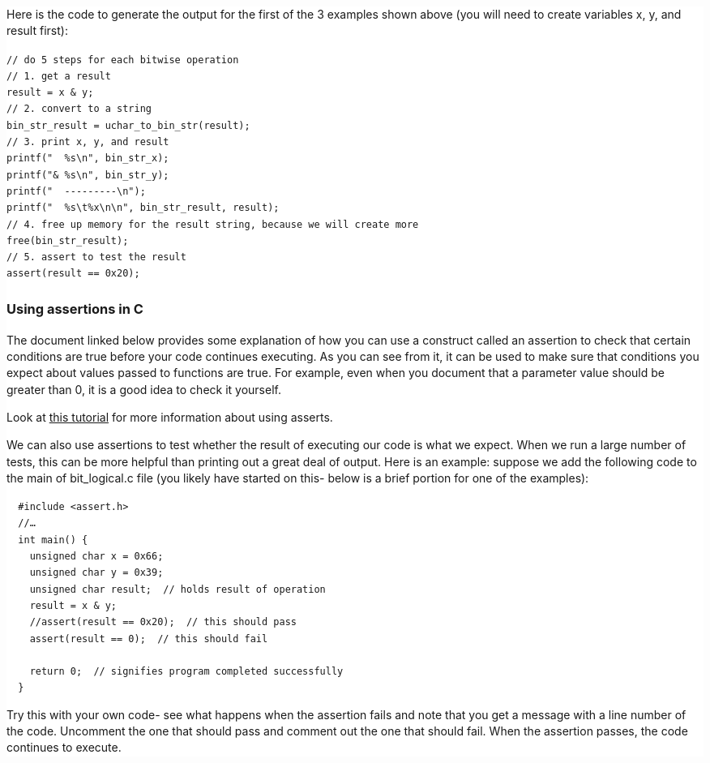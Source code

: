 Here is the code to generate the output for the first of the 3 examples shown above (you will need to create variables x, y, and result first):

```
// do 5 steps for each bitwise operation 
// 1. get a result
result = x & y;
// 2. convert to a string
bin_str_result = uchar_to_bin_str(result);
// 3. print x, y, and result
printf("  %s\n", bin_str_x);          
printf("& %s\n", bin_str_y);
printf("  ---------\n"); 
printf("  %s\t%x\n\n", bin_str_result, result);
// 4. free up memory for the result string, because we will create more
free(bin_str_result);
// 5. assert to test the result
assert(result == 0x20); 
```

### Using assertions in C

The document linked below provides some explanation  of  how you can use a construct called an assertion to check that certain conditions are true before your code continues executing. As you can see from it, it can be used to make sure that conditions you expect about values passed to functions are true.  For example, even when you document that a parameter value should be greater than 0, it is a good idea to check it yourself.

Look at [this tutorial](http://ptolemy.eecs.berkeley.edu/~johnr/tutorials/assertions.html) for more information about using asserts.

We can also use assertions to test whether the result of executing our code is what we expect.  When we run a large number of tests, this can be more helpful than printing out a great deal of output.  Here is an example: suppose we add the following code to the main of bit_logical.c file (you likely have started on this- below is a brief portion for one of the examples):

```
  #include <assert.h>
  //… 
  int main() { 
    unsigned char x = 0x66; 
    unsigned char y = 0x39; 
    unsigned char result;  // holds result of operation
    result = x & y;
    //assert(result == 0x20);  // this should pass
    assert(result == 0);  // this should fail

    return 0;  // signifies program completed successfully 
  }
```

Try this with your own code- see what happens when the assertion fails and note that you get a message with a line number of the code.  Uncomment the one that should pass and comment out the one that should fail. When the assertion passes, the code continues to execute.
